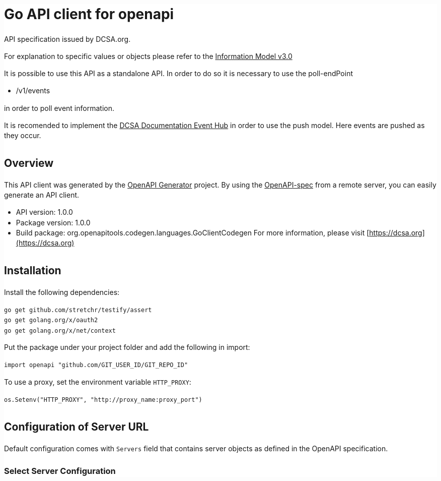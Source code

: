 # Go API client for openapi

API specification issued by DCSA.org.

For explanation to specific values or objects please refer to the [Information Model v3.0](https://dcsa.org/wp-content/uploads/2020/12/20201208-DCSA-P1-DCSA-Information-Model-v3.0-FINAL.pdf)

It is possible to use this API as a standalone API. In order to do so it is necessary to use the poll-endPoint

- /v1/events

in order to poll event information.

It is recomended to implement the [DCSA Documentation Event Hub](https://app.swaggerhub.com/apis/dcsaorg/DOCUMENTATION_EVENT_HUB) in order to use the push model. Here events are pushed as they occur.

## Overview

This API client was generated by the [OpenAPI Generator](https://openapi-generator.tech) project.  By using the [OpenAPI-spec](https://www.openapis.org/) from a remote server, you can easily generate an API client.

- API version: 1.0.0
- Package version: 1.0.0
- Build package: org.openapitools.codegen.languages.GoClientCodegen
For more information, please visit [https://dcsa.org](https://dcsa.org)

## Installation

Install the following dependencies:

```shell
go get github.com/stretchr/testify/assert
go get golang.org/x/oauth2
go get golang.org/x/net/context
```

Put the package under your project folder and add the following in import:

```golang
import openapi "github.com/GIT_USER_ID/GIT_REPO_ID"
```

To use a proxy, set the environment variable `HTTP_PROXY`:

```golang
os.Setenv("HTTP_PROXY", "http://proxy_name:proxy_port")
```

## Configuration of Server URL

Default configuration comes with `Servers` field that contains server objects as defined in the OpenAPI specification.

### Select Server Configuration
